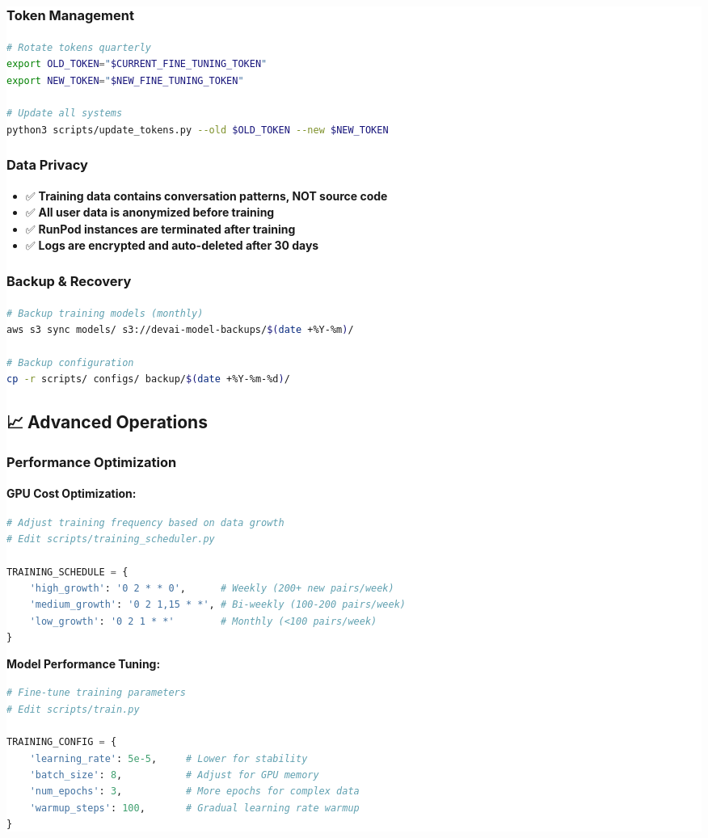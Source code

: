### **Token Management**

```bash
# Rotate tokens quarterly
export OLD_TOKEN="$CURRENT_FINE_TUNING_TOKEN"
export NEW_TOKEN="$NEW_FINE_TUNING_TOKEN"

# Update all systems
python3 scripts/update_tokens.py --old $OLD_TOKEN --new $NEW_TOKEN
```

### **Data Privacy**

- ✅ **Training data contains conversation patterns, NOT source code**
- ✅ **All user data is anonymized before training**
- ✅ **RunPod instances are terminated after training**
- ✅ **Logs are encrypted and auto-deleted after 30 days**

### **Backup & Recovery**

```bash
# Backup training models (monthly)
aws s3 sync models/ s3://devai-model-backups/$(date +%Y-%m)/

# Backup configuration
cp -r scripts/ configs/ backup/$(date +%Y-%m-%d)/
```

## 📈 Advanced Operations

### **Performance Optimization**

**GPU Cost Optimization:**

```python
# Adjust training frequency based on data growth
# Edit scripts/training_scheduler.py

TRAINING_SCHEDULE = {
    'high_growth': '0 2 * * 0',      # Weekly (200+ new pairs/week)
    'medium_growth': '0 2 1,15 * *', # Bi-weekly (100-200 pairs/week)
    'low_growth': '0 2 1 * *'        # Monthly (<100 pairs/week)
}
```

**Model Performance Tuning:**

```python
# Fine-tune training parameters
# Edit scripts/train.py

TRAINING_CONFIG = {
    'learning_rate': 5e-5,     # Lower for stability
    'batch_size': 8,           # Adjust for GPU memory
    'num_epochs': 3,           # More epochs for complex data
    'warmup_steps': 100,       # Gradual learning rate warmup
}
```
